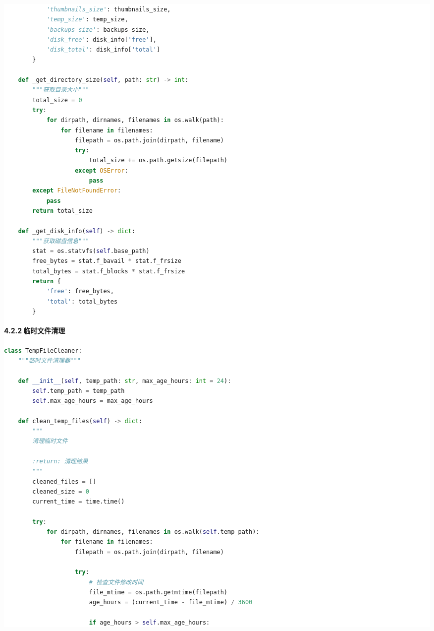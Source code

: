 ```python
            'thumbnails_size': thumbnails_size,
            'temp_size': temp_size,
            'backups_size': backups_size,
            'disk_free': disk_info['free'],
            'disk_total': disk_info['total']
        }
    
    def _get_directory_size(self, path: str) -> int:
        """获取目录大小"""
        total_size = 0
        try:
            for dirpath, dirnames, filenames in os.walk(path):
                for filename in filenames:
                    filepath = os.path.join(dirpath, filename)
                    try:
                        total_size += os.path.getsize(filepath)
                    except OSError:
                        pass
        except FileNotFoundError:
            pass
        return total_size
    
    def _get_disk_info(self) -> dict:
        """获取磁盘信息"""
        stat = os.statvfs(self.base_path)
        free_bytes = stat.f_bavail * stat.f_frsize
        total_bytes = stat.f_blocks * stat.f_frsize
        return {
            'free': free_bytes,
            'total': total_bytes
        }
```

#### 4.2.2 临时文件清理
```python
class TempFileCleaner:
    """临时文件清理器"""
    
    def __init__(self, temp_path: str, max_age_hours: int = 24):
        self.temp_path = temp_path
        self.max_age_hours = max_age_hours
        
    def clean_temp_files(self) -> dict:
        """
        清理临时文件
        
        :return: 清理结果
        """
        cleaned_files = []
        cleaned_size = 0
        current_time = time.time()
        
        try:
            for dirpath, dirnames, filenames in os.walk(self.temp_path):
                for filename in filenames:
                    filepath = os.path.join(dirpath, filename)
                    
                    try:
                        # 检查文件修改时间
                        file_mtime = os.path.getmtime(filepath)
                        age_hours = (current_time - file_mtime) / 3600
                        
                        if age_hours > self.max_age_hours:
```
